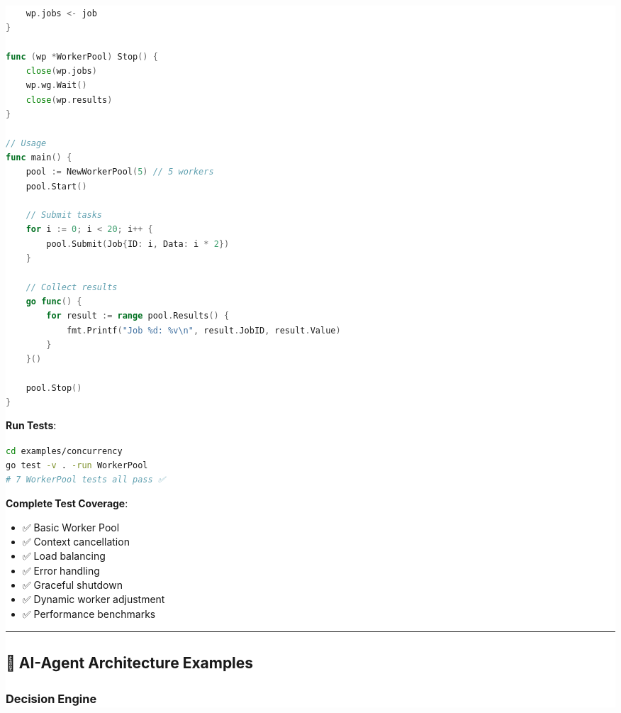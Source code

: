 ```go
    wp.jobs <- job
}

func (wp *WorkerPool) Stop() {
    close(wp.jobs)
    wp.wg.Wait()
    close(wp.results)
}

// Usage
func main() {
    pool := NewWorkerPool(5) // 5 workers
    pool.Start()
    
    // Submit tasks
    for i := 0; i < 20; i++ {
        pool.Submit(Job{ID: i, Data: i * 2})
    }
    
    // Collect results
    go func() {
        for result := range pool.Results() {
            fmt.Printf("Job %d: %v\n", result.JobID, result.Value)
        }
    }()
    
    pool.Stop()
}
```

**Run Tests**:

```bash
cd examples/concurrency
go test -v . -run WorkerPool
# 7 WorkerPool tests all pass ✅
```

**Complete Test Coverage**:

- ✅ Basic Worker Pool
- ✅ Context cancellation
- ✅ Load balancing
- ✅ Error handling
- ✅ Graceful shutdown
- ✅ Dynamic worker adjustment
- ✅ Performance benchmarks

---

## 🤖 AI-Agent Architecture Examples

### Decision Engine
